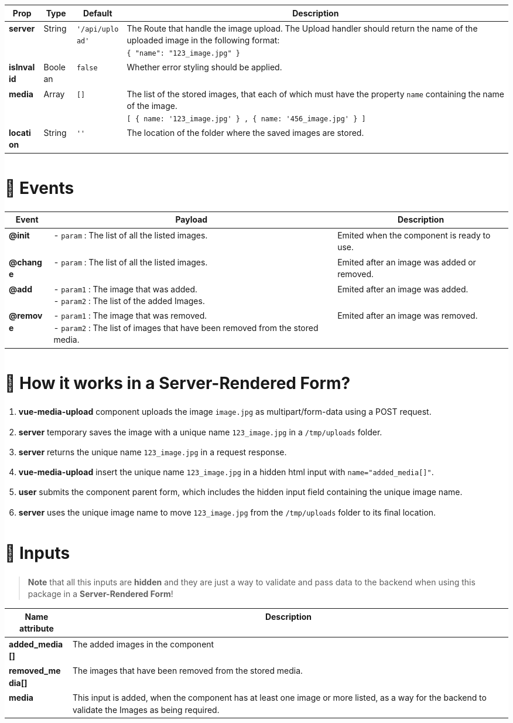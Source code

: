 | Prop | Type | Default | Description |
| --- | --- | --- | --- |
| **server** | String | `'/api/upload'` | The Route that handle the image upload. The Upload handler should return the name of the uploaded image in the following format: <br> `{ "name": "123_image.jpg" }` |
| **isInvalid** | Boolean | `false` | Whether error styling should be applied. |
| **media** | Array | `[]` | The list of the stored images, that each of which must have the property `name` containing the name of the image. <br> `[ { name: '123_image.jpg' } , { name: '456_image.jpg' } ]` |
| **location** | String | `''` | The location of the folder where the saved images are stored.|


# 💾 Events

| Event | Payload | Description |
| --- | --- | --- |
| **@init** | - `param` : The list of all the listed images. | Emited when the component is ready to use. |
| **@change** | - `param` : The list of all the listed images. | Emited after an image was added or removed. |
| **@add** |  - `param1` : The image that was added. <br> - `param2` : The list of the added Images. | Emited after an image was added. |
| **@remove** |  - `param1` : The image that was removed. <br> - `param2` : The list of images that have been removed from the stored media. | Emited after an image was removed. |


# 📙 How it works in a Server-Rendered Form?

1. **vue-media-upload** component uploads the image `image.jpg` as multipart/form-data using a POST request.

2. **server** temporary saves the image with a unique name `123_image.jpg` in a `/tmp/uploads` folder.

3. **server** returns the unique name `123_image.jpg` in a request response.

4. **vue-media-upload** insert the unique name `123_image.jpg` in a hidden html input with `name="added_media[]"`.

5. **user** submits the component parent form, which includes the hidden input field containing the unique image name.

6. **server** uses the unique image name to move `123_image.jpg` from the `/tmp/uploads` folder to its final location.


# 🔣 Inputs

> **Note** that all this inputs are **hidden** and they are just a way to validate and pass data to the backend when using this package in a **Server-Rendered Form**!

| Name attribute | Description |
| --- | --- |
| **added_media[]**  | The added images in the component |
| **removed_media[]**  | The images that have been removed from the stored media. |
| **media**  | This input is added, when the component has at least one image or more listed, as a way for the backend to validate the Images as being required. |

